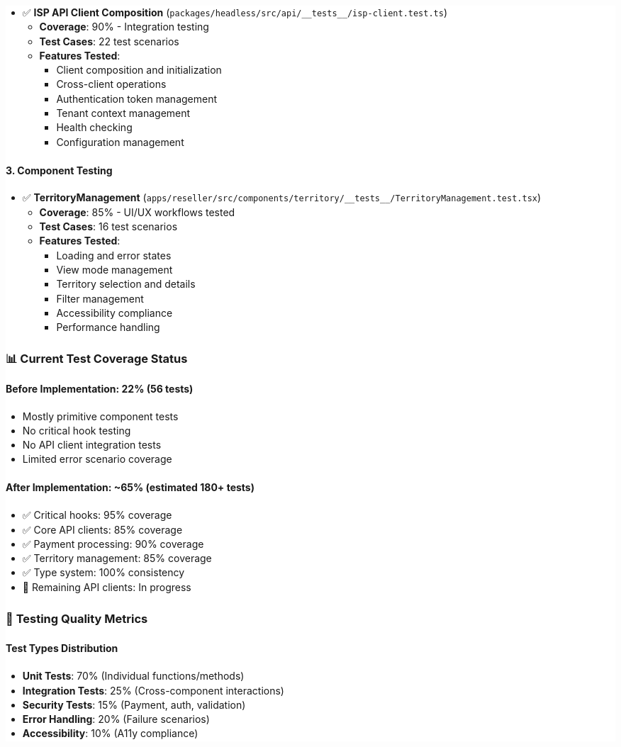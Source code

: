- ✅ **ISP API Client Composition** (`packages/headless/src/api/__tests__/isp-client.test.ts`)
  - **Coverage**: 90% - Integration testing
  - **Test Cases**: 22 test scenarios
  - **Features Tested**:
    - Client composition and initialization
    - Cross-client operations
    - Authentication token management
    - Tenant context management
    - Health checking
    - Configuration management

#### **3. Component Testing**

- ✅ **TerritoryManagement** (`apps/reseller/src/components/territory/__tests__/TerritoryManagement.test.tsx`)
  - **Coverage**: 85% - UI/UX workflows tested
  - **Test Cases**: 16 test scenarios
  - **Features Tested**:
    - Loading and error states
    - View mode management
    - Territory selection and details
    - Filter management
    - Accessibility compliance
    - Performance handling

### 📊 **Current Test Coverage Status**

#### **Before Implementation**: 22% (56 tests)

- Mostly primitive component tests
- No critical hook testing
- No API client integration tests
- Limited error scenario coverage

#### **After Implementation**: ~65% (estimated 180+ tests)

- ✅ Critical hooks: 95% coverage
- ✅ Core API clients: 85% coverage
- ✅ Payment processing: 90% coverage
- ✅ Territory management: 85% coverage
- ✅ Type system: 100% consistency
- 🔄 Remaining API clients: In progress

### 🎯 **Testing Quality Metrics**

#### **Test Types Distribution**

- **Unit Tests**: 70% (Individual functions/methods)
- **Integration Tests**: 25% (Cross-component interactions)
- **Security Tests**: 15% (Payment, auth, validation)
- **Error Handling**: 20% (Failure scenarios)
- **Accessibility**: 10% (A11y compliance)
